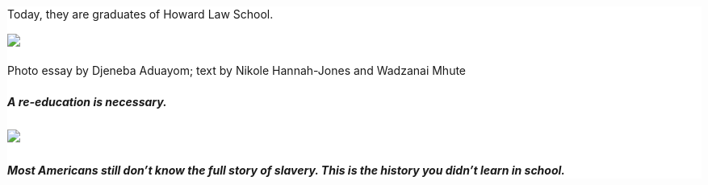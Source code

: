 </div>

<div class="g-landing-module__text">

<span class="caption">Today, they are graduates of Howard Law
School.</span>

</div>

</div>

<div class="g-landing-slider__slide swiper-slide">

<div class="g-item-image" style="max-width:">

![](https://static01.graylady3jvrrxbe.onion/packages/flash/multimedia/ICONS/transparent.png)

</div>

<div class="g-landing-module__text">

<span class="caption">Photo essay by Djeneba Aduayom; text by Nikole
Hannah-Jones and Wadzanai
Mhute</span>

</div>

</div>

</div>

</div>

</div>

</div>

<div id="landing15" class="g-landing-module g-landing-collage" data-bkg="#fff">

<div class="g-landing-module__text">

##### A re-education is necessary.

</div>

</div>

<div id="landing16" class="g-landing-module g-landing-background-image g-centered g-light" data-bkg="#fff">

<div class="g-item-image" style="max-width:">

![](https://static01.graylady3jvrrxbe.onion/packages/flash/multimedia/ICONS/transparent.png)

</div>

<div class="g-landing-module__text">

[](https://www.nytimes3xbfgragh.onion/interactive/2019/08/19/magazine/history-slavery-smithsonian.html)

##### Most Americans still don’t know the full story of slavery. This is the history you didn’t learn in school.
